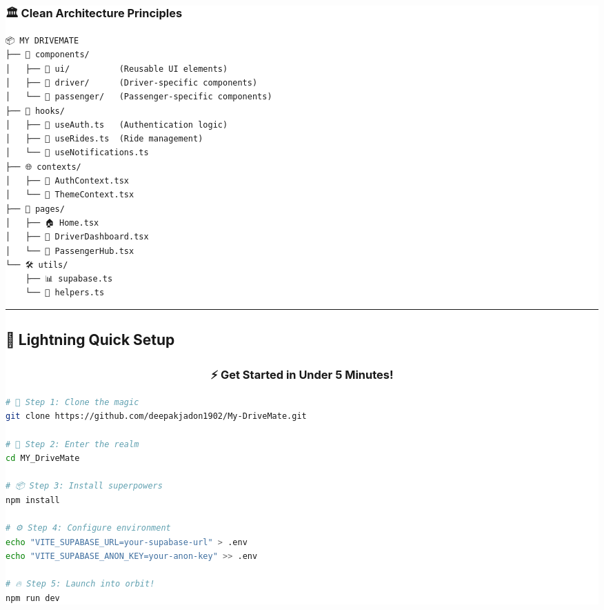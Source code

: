 ### 🏛️ **Clean Architecture Principles**

```
📦 MY DRIVEMATE
├── 🧩 components/
│   ├── 🎨 ui/          (Reusable UI elements)
│   ├── 🚗 driver/      (Driver-specific components)
│   └── 🎒 passenger/   (Passenger-specific components)
├── 🎣 hooks/
│   ├── 🔐 useAuth.ts   (Authentication logic)
│   ├── 🚗 useRides.ts  (Ride management)
│   └── 🔔 useNotifications.ts
├── 🌐 contexts/
│   ├── 👤 AuthContext.tsx
│   └── 🎨 ThemeContext.tsx
├── 📱 pages/
│   ├── 🏠 Home.tsx
│   ├── 🚗 DriverDashboard.tsx
│   └── 🎒 PassengerHub.tsx
└── 🛠️ utils/
    ├── 📊 supabase.ts
    └── 🔧 helpers.ts
```

</div>

---

## 🚀 **Lightning Quick Setup**

<div align="center">

### ⚡ **Get Started in Under 5 Minutes!**

</div>

```bash
# 🎯 Step 1: Clone the magic
git clone https://github.com/deepakjadon1902/My-DriveMate.git

# 🚀 Step 2: Enter the realm  
cd MY_DriveMate

# 📦 Step 3: Install superpowers
npm install

# ⚙️ Step 4: Configure environment
echo "VITE_SUPABASE_URL=your-supabase-url" > .env
echo "VITE_SUPABASE_ANON_KEY=your-anon-key" >> .env

# 🔥 Step 5: Launch into orbit!
npm run dev
```
